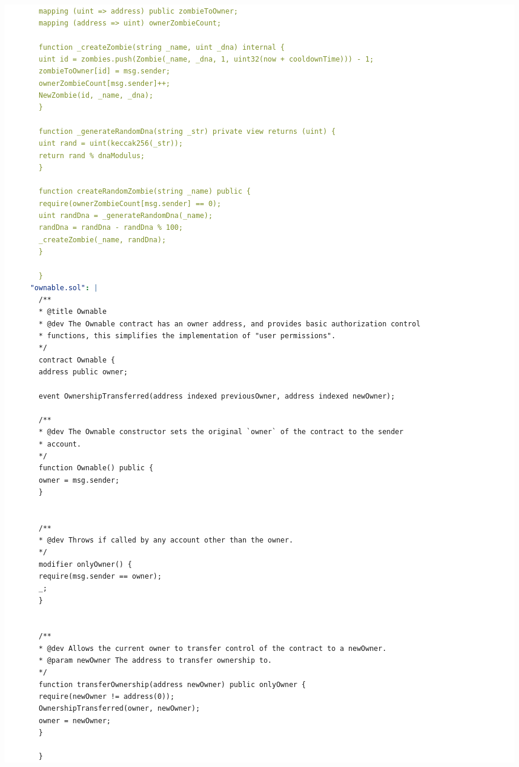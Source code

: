 ```yaml
        mapping (uint => address) public zombieToOwner;
        mapping (address => uint) ownerZombieCount;

        function _createZombie(string _name, uint _dna) internal {
        uint id = zombies.push(Zombie(_name, _dna, 1, uint32(now + cooldownTime))) - 1;
        zombieToOwner[id] = msg.sender;
        ownerZombieCount[msg.sender]++;
        NewZombie(id, _name, _dna);
        }

        function _generateRandomDna(string _str) private view returns (uint) {
        uint rand = uint(keccak256(_str));
        return rand % dnaModulus;
        }

        function createRandomZombie(string _name) public {
        require(ownerZombieCount[msg.sender] == 0);
        uint randDna = _generateRandomDna(_name);
        randDna = randDna - randDna % 100;
        _createZombie(_name, randDna);
        }

        }
      "ownable.sol": |
        /**
        * @title Ownable
        * @dev The Ownable contract has an owner address, and provides basic authorization control
        * functions, this simplifies the implementation of "user permissions".
        */
        contract Ownable {
        address public owner;

        event OwnershipTransferred(address indexed previousOwner, address indexed newOwner);

        /**
        * @dev The Ownable constructor sets the original `owner` of the contract to the sender
        * account.
        */
        function Ownable() public {
        owner = msg.sender;
        }


        /**
        * @dev Throws if called by any account other than the owner.
        */
        modifier onlyOwner() {
        require(msg.sender == owner);
        _;
        }


        /**
        * @dev Allows the current owner to transfer control of the contract to a newOwner.
        * @param newOwner The address to transfer ownership to.
        */
        function transferOwnership(address newOwner) public onlyOwner {
        require(newOwner != address(0));
        OwnershipTransferred(owner, newOwner);
        owner = newOwner;
        }

        }
```